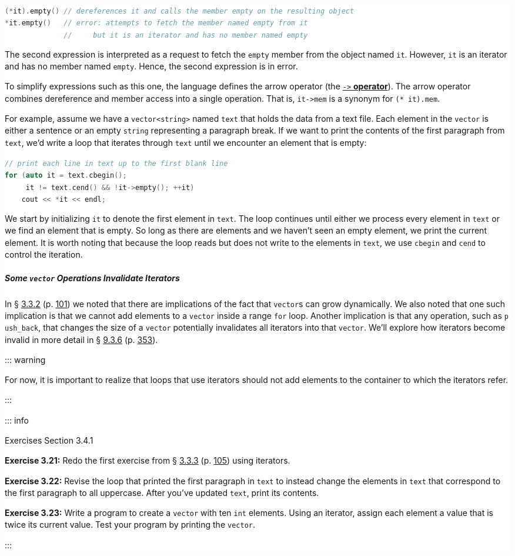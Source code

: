 ```c++
(*it).empty() // dereferences it and calls the member empty on the resulting object
*it.empty()   // error: attempts to fetch the member named empty from it
              //     but it is an iterator and has no member named empty
```

<p><a id="filepos832595"></a>The second expression is interpreted as a request to fetch the <code>empty</code> member from the object named <code>it</code>. However, <code>it</code> is an iterator and has no member named <code>empty</code>. Hence, the second expression is in error.</p>
<p>To simplify expressions such as this one, the language defines the arrow operator (the <a href="037-defined_terms.html#filepos991740" id="filepos833208"><code>-&gt;</code>
<strong>operator</strong></a>). The arrow operator combines dereference and member access into a single operation. That is, <code>it-&gt;mem</code> is a synonym for <code>(* it).mem</code>.</p>
<p>For example, assume we have a <code>vector&lt;string&gt;</code> named <code>text</code> that holds the data from a text file. Each element in the <code>vector</code> is either a sentence or an empty <code>string</code> representing a paragraph break. If we want to print the contents of the first paragraph from <code>text</code>, we’d write a loop that iterates through <code>text</code> until we encounter an element that is empty:</p>

```c++
// print each line in text up to the first blank line
for (auto it = text.cbegin();
     it != text.cend() && !it->empty(); ++it)
    cout << *it << endl;
```

<p>We start by initializing <code>it</code> to denote the first element in <code>text</code>. The loop continues until either we process every element in <code>text</code> or we find an element that is empty. So long as there are elements and we haven’t seen an empty element, we print the current element. It is worth noting that because the loop reads but does not write to the elements in <code>text</code>, we use <code>cbegin</code> and <code>cend</code> to control the iteration.</p>
<h5>Some <code>vector</code> Operations Invalidate Iterators</h5>
<p>In § <a href="032-3.3._library_vector_type.html#filepos767585">3.3.2</a> (p. <a href="032-3.3._library_vector_type.html#filepos767585">101</a>) we noted that there are implications of the fact that <code>vector</code>s can grow dynamically. We also noted that one such implication is that we cannot add elements to a <code>vector</code> inside a range <code>for</code> loop. Another implication is that any operation, such as <code>push_back</code>, that changes the size of a <code>vector</code> potentially invalidates all iterators into that <code>vector</code>. We’ll explore how iterators become invalid in more detail in § <a href="091-9.3._sequential_container_operations.html#filepos2331099">9.3.6</a> (p. <a href="091-9.3._sequential_container_operations.html#filepos2331099">353</a>).</p>

::: warning
<p>For now, it is important to realize that loops that use iterators should not add elements to the container to which the iterators refer.</p>
:::

::: info
<p>Exercises Section 3.4.1</p>
<p><strong>Exercise 3.21:</strong> Redo the first exercise from § <a href="032-3.3._library_vector_type.html#filepos778112">3.3.3</a> (p. <a href="032-3.3._library_vector_type.html#filepos778112">105</a>) using iterators.</p>
<p><strong>Exercise 3.22:</strong> Revise the loop that printed the first paragraph in <code>text</code> to instead change the elements in <code>text</code> that correspond to the first paragraph to all uppercase. After you’ve updated <code>text</code>, print its contents.</p>
<p><strong>Exercise 3.23:</strong> Write a program to create a <code>vector</code> with ten <code>int</code> elements. Using an iterator, assign each element a value that is twice its current value. Test your program by printing the <code>vector</code>.</p>
:::
